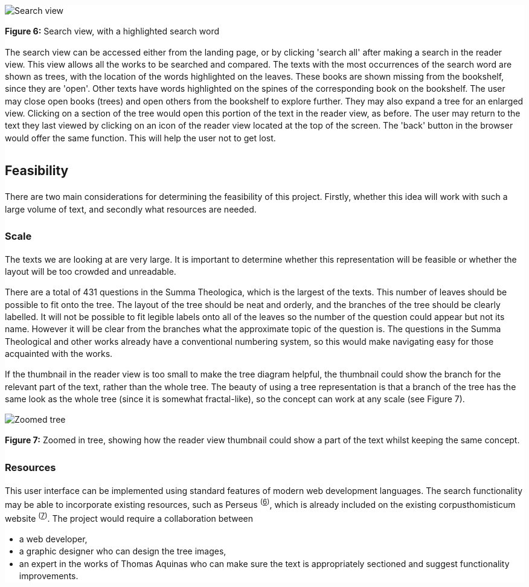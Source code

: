 ![Search view](https://github.com/1mwtt-soc1/corpus-thomisticum-hackathon-beth/blob/submission-beth/SearchPage%20copy.jpg)

**Figure 6:** Search view, with a highlighted search word

The search view can be accessed either from the landing page, or by clicking 'search all' after making a search in the reader view. This view allows all the works to be searched and compared. The texts with the most occurrences of the search word are shown as trees, with the location of the words highlighted on the leaves. These books are shown missing from the bookshelf, since they are 'open'. Other texts have words highlighted on the spines of the corresponding book on the bookshelf. The user may close open books (trees) and open others from the bookshelf to explore further. They may also expand a tree for an enlarged view. Clicking on a section of the tree would open this portion of the text in the reader view, as before. The user may return to the text they last viewed by clicking on an icon of the reader view located at the top of the screen. The 'back' button in the browser would offer the same function. This will help the user not to get lost.


## Feasibility

There are two main considerations for determining the feasibility of this project. Firstly, whether this idea will work with such a large volume of text, and secondly what resources are needed.

### Scale

The texts we are looking at are very large. It is important to determine whether this representation will be feasible or whether the layout will be too crowded and unreadable.

There are a total of 431 questions in the Summa Theologica, which is the largest of the texts. This number of leaves should be possible to fit onto the tree. The layout of the tree should be neat and orderly, and the branches of the tree should be clearly labelled. It will not be possible to fit legible labels onto all of the leaves so the number of the question could appear but not its name. However it will be clear from the branches what the approximate topic of the question is. The questions in the Summa Theological and other works already have a conventional numbering system, so this would make navigating easy for those acquainted with the works.

If the thumbnail in the reader view is too small to make the tree diagram helpful, the thumbnail could show the branch for the relevant part of the text, rather than the whole tree. The beauty of using a tree representation is that a branch of the tree has the same look as the whole tree (since it is somewhat fractal-like), so the concept can work at any scale (see Figure 7).

![Zoomed tree](https://github.com/1mwtt-soc1/corpus-thomisticum-hackathon-beth/blob/submission-beth/TreeThumbnail2.jpg)

**Figure 7:** Zoomed in tree, showing how the reader view thumbnail could show a part of the text whilst keeping the same concept.


### Resources
This user interface can be implemented using standard features of modern web development languages.
The search functionality may be able to incorporate existing resources, such as Perseus <sup>([6](http://www.perseus.tufts.edu))</sup>, which is already included on the existing corpusthomisticum website <sup>([7](http://www.corpusthomisticum.org))</sup>.
The project would require a collaboration between 
- a web developer, 
- a graphic designer who can design the tree images,
- an expert in the works of Thomas Aquinas who can make sure the text is appropriately sectioned and suggest functionality improvements.
